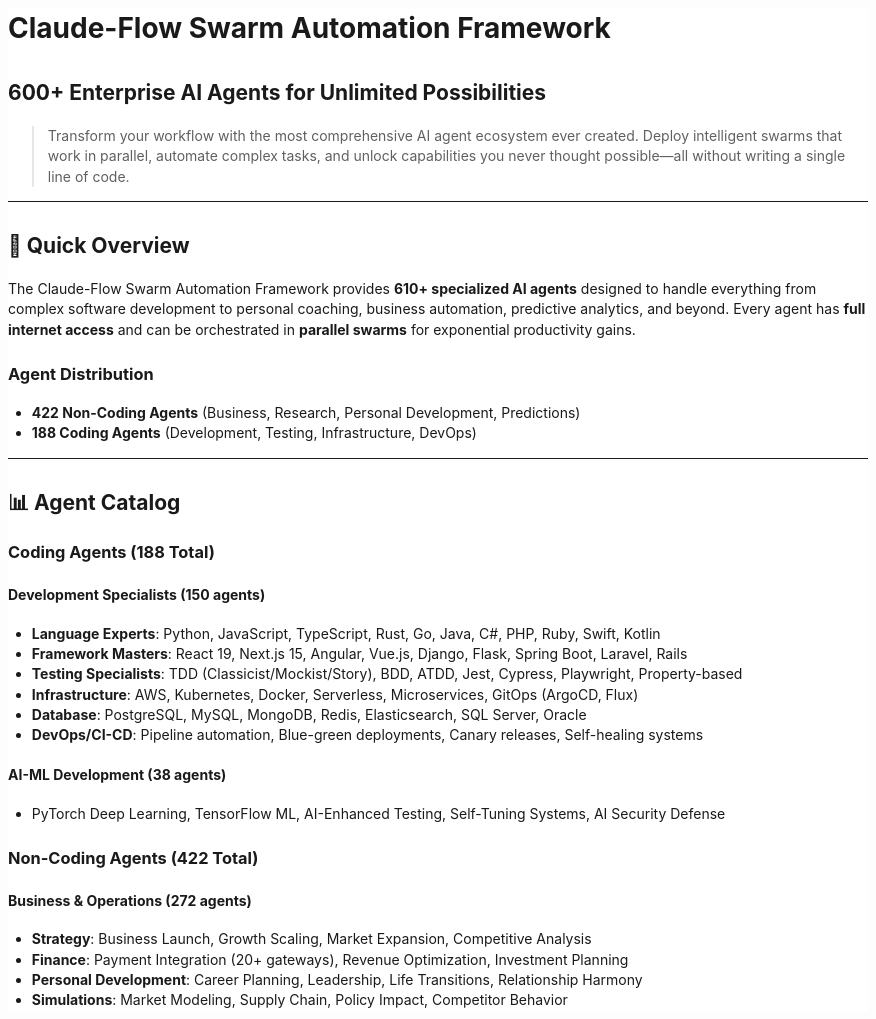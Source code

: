 # Claude-Flow Swarm Automation Framework
## 600+ Enterprise AI Agents for Unlimited Possibilities

> Transform your workflow with the most comprehensive AI agent ecosystem ever created. Deploy intelligent swarms that work in parallel, automate complex tasks, and unlock capabilities you never thought possible—all without writing a single line of code.

---

## 🚀 Quick Overview

The Claude-Flow Swarm Automation Framework provides **610+ specialized AI agents** designed to handle everything from complex software development to personal coaching, business automation, predictive analytics, and beyond. Every agent has **full internet access** and can be orchestrated in **parallel swarms** for exponential productivity gains.

### Agent Distribution
- **422 Non-Coding Agents** (Business, Research, Personal Development, Predictions)
- **188 Coding Agents** (Development, Testing, Infrastructure, DevOps)

---

## 📊 Agent Catalog

### Coding Agents (188 Total)

#### Development Specialists (150 agents)
- **Language Experts**: Python, JavaScript, TypeScript, Rust, Go, Java, C#, PHP, Ruby, Swift, Kotlin
- **Framework Masters**: React 19, Next.js 15, Angular, Vue.js, Django, Flask, Spring Boot, Laravel, Rails
- **Testing Specialists**: TDD (Classicist/Mockist/Story), BDD, ATDD, Jest, Cypress, Playwright, Property-based
- **Infrastructure**: AWS, Kubernetes, Docker, Serverless, Microservices, GitOps (ArgoCD, Flux)
- **Database**: PostgreSQL, MySQL, MongoDB, Redis, Elasticsearch, SQL Server, Oracle
- **DevOps/CI-CD**: Pipeline automation, Blue-green deployments, Canary releases, Self-healing systems

#### AI-ML Development (38 agents)
- PyTorch Deep Learning, TensorFlow ML, AI-Enhanced Testing, Self-Tuning Systems, AI Security Defense

### Non-Coding Agents (422 Total)

#### Business & Operations (272 agents)
- **Strategy**: Business Launch, Growth Scaling, Market Expansion, Competitive Analysis
- **Finance**: Payment Integration (20+ gateways), Revenue Optimization, Investment Planning
- **Personal Development**: Career Planning, Leadership, Life Transitions, Relationship Harmony
- **Simulations**: Market Modeling, Supply Chain, Policy Impact, Competitor Behavior
